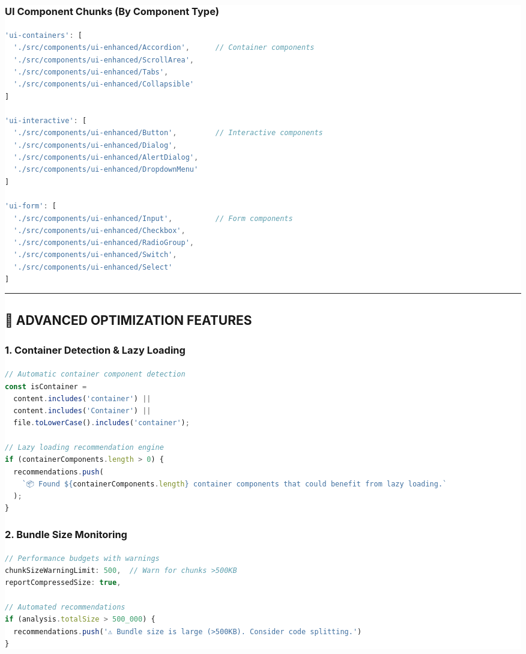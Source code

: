 ### **UI Component Chunks (By Component Type)**

```typescript
'ui-containers': [
  './src/components/ui-enhanced/Accordion',      // Container components
  './src/components/ui-enhanced/ScrollArea',
  './src/components/ui-enhanced/Tabs',
  './src/components/ui-enhanced/Collapsible'
]

'ui-interactive': [
  './src/components/ui-enhanced/Button',         // Interactive components
  './src/components/ui-enhanced/Dialog',
  './src/components/ui-enhanced/AlertDialog',
  './src/components/ui-enhanced/DropdownMenu'
]

'ui-form': [
  './src/components/ui-enhanced/Input',          // Form components
  './src/components/ui-enhanced/Checkbox',
  './src/components/ui-enhanced/RadioGroup',
  './src/components/ui-enhanced/Switch',
  './src/components/ui-enhanced/Select'
]
```

---

## 🚀 **ADVANCED OPTIMIZATION FEATURES**

### **1. Container Detection & Lazy Loading**

```typescript
// Automatic container component detection
const isContainer =
  content.includes('container') ||
  content.includes('Container') ||
  file.toLowerCase().includes('container');

// Lazy loading recommendation engine
if (containerComponents.length > 0) {
  recommendations.push(
    `📦 Found ${containerComponents.length} container components that could benefit from lazy loading.`
  );
}
```

### **2. Bundle Size Monitoring**

```typescript
// Performance budgets with warnings
chunkSizeWarningLimit: 500,  // Warn for chunks >500KB
reportCompressedSize: true,

// Automated recommendations
if (analysis.totalSize > 500_000) {
  recommendations.push('⚠️ Bundle size is large (>500KB). Consider code splitting.')
}
```
